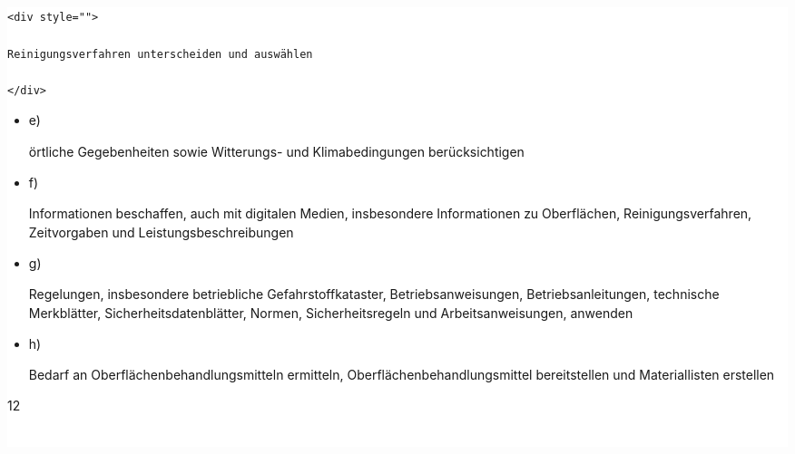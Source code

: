     <div style="">
    
    Reinigungsverfahren unterscheiden und auswählen
    
    </div>

  - e)
    
    <div style="">
    
    örtliche Gegebenheiten sowie Witterungs- und Klimabedingungen
    berücksichtigen
    
    </div>

  - f)
    
    <div style="">
    
    Informationen beschaffen, auch mit digitalen Medien, insbesondere
    Informationen zu Oberflächen, Reinigungsverfahren, Zeitvorgaben und
    Leistungsbeschreibungen
    
    </div>

  - g)
    
    <div style="">
    
    Regelungen, insbesondere betriebliche Gefahrstoffkataster,
    Betriebsanweisungen, Betriebsanleitungen, technische Merkblätter,
    Sicherheitsdatenblätter, Normen, Sicherheitsregeln und
    Arbeitsanweisungen, anwenden
    
    </div>

  - h)
    
    <div style="">
    
    Bedarf an Oberflächenbehandlungsmitteln ermitteln,
    Oberflächenbehandlungsmittel bereitstellen und Materiallisten
    erstellen
    
    </div>

</td>

<td style="border-right: 0.5pt solid ; " align="center" valign="middle" charoff="50">

12

</td>

<td style align="left" valign="top" charoff="50">

 

</td>

</tr>

<tr>
